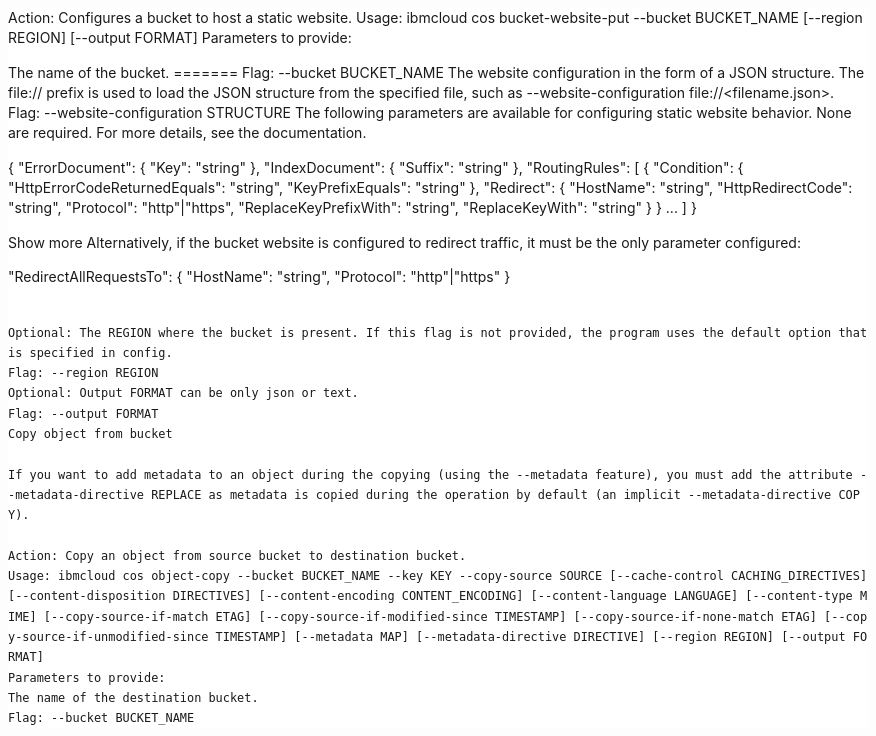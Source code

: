 Action: Configures a bucket to host a static website.
Usage: ibmcloud cos bucket-website-put --bucket BUCKET_NAME [--region REGION] [--output FORMAT]
Parameters to provide:

The name of the bucket. =======
Flag: --bucket BUCKET_NAME
The website configuration in the form of a JSON structure. The file:// prefix is used to load the JSON structure from the specified file, such as --website-configuration file://<filename.json>.
Flag: --website-configuration STRUCTURE The following parameters are available for configuring static website behavior. None are required. For more details, see the documentation.

{
  "ErrorDocument": {
    "Key": "string"
  },
  "IndexDocument": {
    "Suffix": "string"
  },
  "RoutingRules": [
    {
      "Condition": {
        "HttpErrorCodeReturnedEquals": "string",
        "KeyPrefixEquals": "string"
      },
      "Redirect": {
        "HostName": "string",
        "HttpRedirectCode": "string",
        "Protocol": "http"|"https",
        "ReplaceKeyPrefixWith": "string",
        "ReplaceKeyWith": "string"
      }
    }
    ...
  ]
}

Show more
Alternatively, if the bucket website is configured to redirect traffic, it must be the only parameter configured:

  "RedirectAllRequestsTo": {
    "HostName": "string",
    "Protocol": "http"|"https"
  }
  ```

Optional: The REGION where the bucket is present. If this flag is not provided, the program uses the default option that is specified in config.
Flag: --region REGION
Optional: Output FORMAT can be only json or text.
Flag: --output FORMAT
Copy object from bucket

If you want to add metadata to an object during the copying (using the --metadata feature), you must add the attribute --metadata-directive REPLACE as metadata is copied during the operation by default (an implicit --metadata-directive COPY).

Action: Copy an object from source bucket to destination bucket.
Usage: ibmcloud cos object-copy --bucket BUCKET_NAME --key KEY --copy-source SOURCE [--cache-control CACHING_DIRECTIVES] [--content-disposition DIRECTIVES] [--content-encoding CONTENT_ENCODING] [--content-language LANGUAGE] [--content-type MIME] [--copy-source-if-match ETAG] [--copy-source-if-modified-since TIMESTAMP] [--copy-source-if-none-match ETAG] [--copy-source-if-unmodified-since TIMESTAMP] [--metadata MAP] [--metadata-directive DIRECTIVE] [--region REGION] [--output FORMAT]
Parameters to provide:
The name of the destination bucket.
Flag: --bucket BUCKET_NAME
  ```